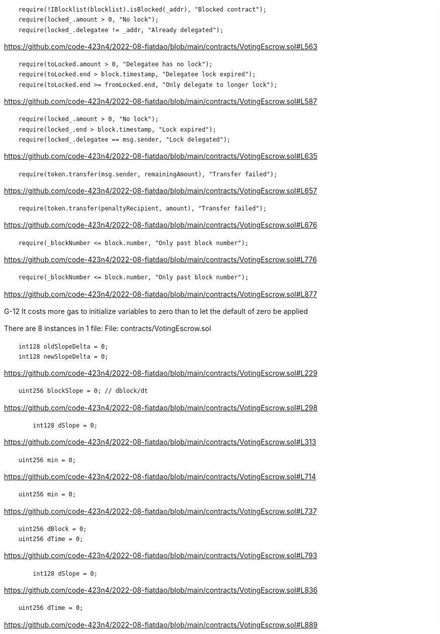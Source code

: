         require(!IBlocklist(blocklist).isBlocked(_addr), "Blocked contract");
        require(locked_.amount > 0, "No lock");
        require(locked_.delegatee != _addr, "Already delegated");
https://github.com/code-423n4/2022-08-fiatdao/blob/main/contracts/VotingEscrow.sol#L563

        require(toLocked.amount > 0, "Delegatee has no lock");
        require(toLocked.end > block.timestamp, "Delegatee lock expired");
        require(toLocked.end >= fromLocked.end, "Only delegate to longer lock");
https://github.com/code-423n4/2022-08-fiatdao/blob/main/contracts/VotingEscrow.sol#L587

        require(locked_.amount > 0, "No lock");
        require(locked_.end > block.timestamp, "Lock expired");
        require(locked_.delegatee == msg.sender, "Lock delegated");
https://github.com/code-423n4/2022-08-fiatdao/blob/main/contracts/VotingEscrow.sol#L635

        require(token.transfer(msg.sender, remainingAmount), "Transfer failed");
https://github.com/code-423n4/2022-08-fiatdao/blob/main/contracts/VotingEscrow.sol#L657

        require(token.transfer(penaltyRecipient, amount), "Transfer failed");
https://github.com/code-423n4/2022-08-fiatdao/blob/main/contracts/VotingEscrow.sol#L676

        require(_blockNumber <= block.number, "Only past block number");
https://github.com/code-423n4/2022-08-fiatdao/blob/main/contracts/VotingEscrow.sol#L776

        require(_blockNumber <= block.number, "Only past block number");
https://github.com/code-423n4/2022-08-fiatdao/blob/main/contracts/VotingEscrow.sol#L877


G-12 It costs more gas to initialize variables to zero than to let the default of zero be applied

There are 8 instances in 1 file:
File: contracts/VotingEscrow.sol

        int128 oldSlopeDelta = 0;
        int128 newSlopeDelta = 0;
https://github.com/code-423n4/2022-08-fiatdao/blob/main/contracts/VotingEscrow.sol#L229

        uint256 blockSlope = 0; // dblock/dt
https://github.com/code-423n4/2022-08-fiatdao/blob/main/contracts/VotingEscrow.sol#L298

            int128 dSlope = 0;
https://github.com/code-423n4/2022-08-fiatdao/blob/main/contracts/VotingEscrow.sol#L313

        uint256 min = 0;
https://github.com/code-423n4/2022-08-fiatdao/blob/main/contracts/VotingEscrow.sol#L714

        uint256 min = 0;
https://github.com/code-423n4/2022-08-fiatdao/blob/main/contracts/VotingEscrow.sol#L737

        uint256 dBlock = 0;
        uint256 dTime = 0;
https://github.com/code-423n4/2022-08-fiatdao/blob/main/contracts/VotingEscrow.sol#L793

            int128 dSlope = 0;
https://github.com/code-423n4/2022-08-fiatdao/blob/main/contracts/VotingEscrow.sol#L836

        uint256 dTime = 0;
https://github.com/code-423n4/2022-08-fiatdao/blob/main/contracts/VotingEscrow.sol#L889
